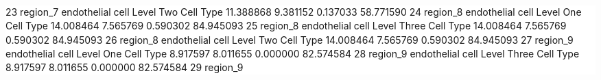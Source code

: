</tr>
<tr>
<td data-quarto-table-cell-role="th">23</td>
<td>region_7</td>
<td>endothelial cell</td>
<td>Level Two Cell Type</td>
<td>11.388868</td>
<td>9.381152</td>
<td>0.137033</td>
<td>58.771590</td>
</tr>
<tr>
<td data-quarto-table-cell-role="th">24</td>
<td>region_8</td>
<td>endothelial cell</td>
<td>Level One Cell Type</td>
<td>14.008464</td>
<td>7.565769</td>
<td>0.590302</td>
<td>84.945093</td>
</tr>
<tr>
<td data-quarto-table-cell-role="th">25</td>
<td>region_8</td>
<td>endothelial cell</td>
<td>Level Three Cell Type</td>
<td>14.008464</td>
<td>7.565769</td>
<td>0.590302</td>
<td>84.945093</td>
</tr>
<tr>
<td data-quarto-table-cell-role="th">26</td>
<td>region_8</td>
<td>endothelial cell</td>
<td>Level Two Cell Type</td>
<td>14.008464</td>
<td>7.565769</td>
<td>0.590302</td>
<td>84.945093</td>
</tr>
<tr>
<td data-quarto-table-cell-role="th">27</td>
<td>region_9</td>
<td>endothelial cell</td>
<td>Level One Cell Type</td>
<td>8.917597</td>
<td>8.011655</td>
<td>0.000000</td>
<td>82.574584</td>
</tr>
<tr>
<td data-quarto-table-cell-role="th">28</td>
<td>region_9</td>
<td>endothelial cell</td>
<td>Level Three Cell Type</td>
<td>8.917597</td>
<td>8.011655</td>
<td>0.000000</td>
<td>82.574584</td>
</tr>
<tr>
<td data-quarto-table-cell-role="th">29</td>
<td>region_9</td>